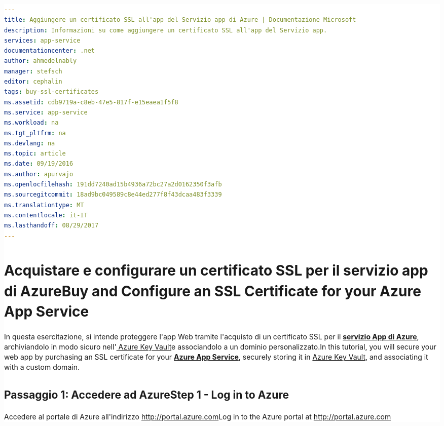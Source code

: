 ```yaml
---
title: Aggiungere un certificato SSL all'app del Servizio app di Azure | Documentazione Microsoft
description: Informazioni su come aggiungere un certificato SSL all'app del Servizio app.
services: app-service
documentationcenter: .net
author: ahmedelnably
manager: stefsch
editor: cephalin
tags: buy-ssl-certificates
ms.assetid: cdb9719a-c8eb-47e5-817f-e15eaea1f5f8
ms.service: app-service
ms.workload: na
ms.tgt_pltfrm: na
ms.devlang: na
ms.topic: article
ms.date: 09/19/2016
ms.author: apurvajo
ms.openlocfilehash: 191dd7240ad15b4936a72bc27a2d0162350f3afb
ms.sourcegitcommit: 18ad9bc049589c8e44ed277f8f43dcaa483f3339
ms.translationtype: MT
ms.contentlocale: it-IT
ms.lasthandoff: 08/29/2017
---
```

# <a name="buy-and-configure-an-ssl-certificate-for-your-azure-app-service"></a><span data-ttu-id="dc121-103">Acquistare e configurare un certificato SSL per il servizio app di Azure</span><span class="sxs-lookup"><span data-stu-id="dc121-103">Buy and Configure an SSL Certificate for your Azure App Service</span></span>

<span data-ttu-id="dc121-104">In questa esercitazione, si intende proteggere l'app Web tramite l'acquisto di un certificato SSL per il  **[servizio App di Azure](http://go.microsoft.com/fwlink/?LinkId=529714)**, archiviandolo in modo sicuro nell'[ Azure Key Vault](https://docs.microsoft.com/en-us/azure/key-vault/key-vault-whatis)e associandolo a un dominio personalizzato.</span><span class="sxs-lookup"><span data-stu-id="dc121-104">In this tutorial, you will secure your web app by purchasing an SSL certificate for your **[Azure App Service](http://go.microsoft.com/fwlink/?LinkId=529714)**, securely storing it in [Azure Key Vault](https://docs.microsoft.com/en-us/azure/key-vault/key-vault-whatis), and associating it with a custom domain.</span></span>

## <a name="step-1---log-in-to-azure"></a><span data-ttu-id="dc121-105">Passaggio 1: Accedere ad Azure</span><span class="sxs-lookup"><span data-stu-id="dc121-105">Step 1 - Log in to Azure</span></span>

<span data-ttu-id="dc121-106">Accedere al portale di Azure all'indirizzo http://portal.azure.com</span><span class="sxs-lookup"><span data-stu-id="dc121-106">Log in to the Azure portal at http://portal.azure.com</span></span>
